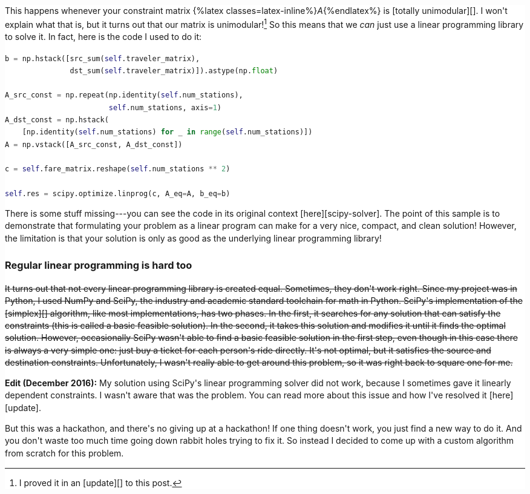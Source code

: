 This happens whenever your constraint matrix {%latex classes=latex-inline%}$A${%endlatex%} is [totally unimodular][]. I
won't explain what that is, but it turns out that our matrix is
unimodular![^fn-unimodular] So this means that we *can* just use a linear
programming library to solve it. In fact, here is the code I used to do it:

[^fn-unimodular]:
    I proved it in an [update][] to this post.

```python
b = np.hstack([src_sum(self.traveler_matrix),
               dst_sum(self.traveler_matrix)]).astype(np.float)

A_src_const = np.repeat(np.identity(self.num_stations),
                        self.num_stations, axis=1)
A_dst_const = np.hstack(
    [np.identity(self.num_stations) for _ in range(self.num_stations)])
A = np.vstack([A_src_const, A_dst_const])

c = self.fare_matrix.reshape(self.num_stations ** 2)

self.res = scipy.optimize.linprog(c, A_eq=A, b_eq=b)
```

There is some stuff missing---you can see the code in its original context
[here][scipy-solver]. The point of this sample is to demonstrate that
formulating your problem as a linear program can make for a very nice, compact,
and clean solution! However, the limitation is that your solution is only as
good as the underlying linear programming library!

### Regular linear programming is hard too

~~It turns out that not every linear programming library is created equal.
Sometimes, they don't work right. Since my project was in Python, I used NumPy
and SciPy, the industry and academic standard toolchain for math in Python.
SciPy's implementation of the [simplex][] algorithm, like most implementations,
has two phases. In the first, it searches for any solution that can satisfy the
constraints (this is called a basic feasible solution). In the second, it takes
this solution and modifies it until it finds the optimal solution. However,
occasionally SciPy wasn't able to find a basic feasible solution in the first
step, even though in this case there is always a very simple one: just buy a
ticket for each person's ride directly. It's not optimal, but it satisfies the
source and destination constraints. Unfortunately, I wasn't really able to get
around this problem, so it was right back to square one for me.~~

**Edit (December 2016):** My solution using SciPy's linear programming solver
did not work, because I sometimes gave it linearly dependent constraints. I
wasn't aware that was the problem. You can read more about this issue and how
I've resolved it [here][update].

But this was a hackathon, and there's no giving up at a hackathon! If one thing
doesn't work, you just find a new way to do it. And you don't waste too much
time going down rabbit holes trying to fix it. So instead I decided to come up
with a custom algorithm from scratch for this problem.


[^explore]: Speaking from experience, there's nothing to explore!
[gh]: https://github.com/brenns10/bart
[scipy-solver]: https://github.com/brenns10/bart/blob/c148563af68b68237ad4556e0111b6bc3052ed59/bart/solver.py#L82
[simplex]: https://en.wikipedia.org/wiki/Simplex_algorithm
[totally unimodular]: https://en.wikipedia.org/wiki/Unimodular_matrix
[bart-fares]: https://www.bart.gov/sites/default/files/docs/2016%20Fare%20Chart.pdf
[linprog]: https://en.wikipedia.org/wiki/Linear_programming
[update]: {% post_url 2016-12-11-bart-revisited %}
[bart-labeled]: /images/bart-labeled.png
[bart-one-hill]: /images/bart-one-hill.jpg
[bart-one-hill-src]: http://www.extremetech.com/wp-content/uploads/2014/04/bliss-windows-xp-original.jpg
[bart-multiple-hills]: /images/bart-multiple-hills.jpg
[bart-multiple-hills-src]: http://static5.techinsider.io/image/56059ce8bd86ef21008bd25e-1190-625/north-americas-tallest-mountain-is-shorter-than-we-thought.jpg
[bart-number-line]: /images/bart-number-line.jpg
[frobenius-product]: https://en.wikipedia.org/wiki/Matrix_multiplication#Frobenius_product
[bart-data]: http://www.bart.gov/about/reports/ridership
[bart-admin]: /images/bart-admin.png
[bart-weekday-fraction]: /images/bart-weekday-fraction.png
[bart-weekday-savings]: /images/bart-weekday-savings.png
[bart-weekend-fraction]: /images/bart-weekend-fraction.png
[bart-weekend-savings]: /images/bart-weekend-savings.png